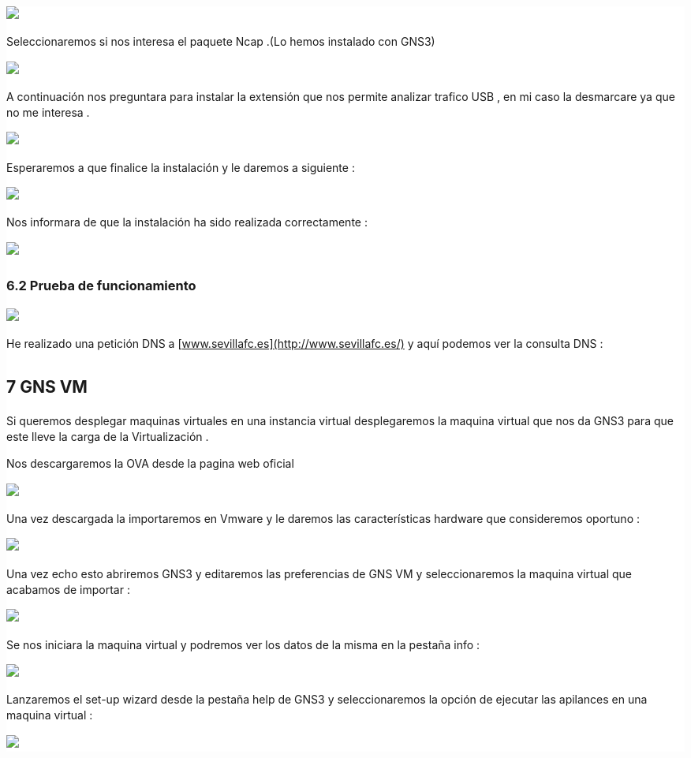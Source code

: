 ![](../Aspose.Words.7be2264a-b643-4cb1-9a61-896b263a0d52.108.png)

Seleccionaremos si nos interesa el paquete Ncap .(Lo hemos instalado con GNS3)

![](../Aspose.Words.7be2264a-b643-4cb1-9a61-896b263a0d52.109.png)

A continuación nos preguntara para instalar la extensión que nos permite analizar trafico USB , en mi caso la desmarcare ya que no me interesa .

![](../Aspose.Words.7be2264a-b643-4cb1-9a61-896b263a0d52.110.png)

Esperaremos a que finalice la instalación y le daremos a siguiente :

![](../Aspose.Words.7be2264a-b643-4cb1-9a61-896b263a0d52.111.png)

Nos informara de que la instalación ha sido realizada correctamente :

![](../Aspose.Words.7be2264a-b643-4cb1-9a61-896b263a0d52.112.png)

### 6.2 **Prueba de funcionamiento**

![](../Aspose.Words.7be2264a-b643-4cb1-9a61-896b263a0d52.113.jpeg)

He realizado una petición DNS a [www.sevillafc.es](http://www.sevillafc.es/) y aquí podemos ver la consulta DNS :

## 7 **GNS VM** 

Si queremos desplegar maquinas virtuales en una instancia virtual desplegaremos la maquina virtual que nos da GNS3 para que este lleve la carga de la Virtualización .

Nos descargaremos la OVA desde la pagina web oficial 

![](../Aspose.Words.7be2264a-b643-4cb1-9a61-896b263a0d52.114.png)

Una vez descargada la importaremos en Vmware y le daremos las características hardware que consideremos oportuno :

![](../Aspose.Words.7be2264a-b643-4cb1-9a61-896b263a0d52.115.png)

Una  vez echo esto abriremos GNS3 y editaremos las preferencias de GNS VM y seleccionaremos la maquina virtual que acabamos de importar :

![](../Aspose.Words.7be2264a-b643-4cb1-9a61-896b263a0d52.116.jpeg)

Se  nos iniciara la maquina virtual y podremos ver los datos de la misma en la pestaña info :

![](../Aspose.Words.7be2264a-b643-4cb1-9a61-896b263a0d52.117.png)

Lanzaremos el set-up wizard desde la pestaña help de GNS3 y seleccionaremos la opción de ejecutar las apilances en una maquina virtual :

![](../Aspose.Words.7be2264a-b643-4cb1-9a61-896b263a0d52.118.png)

